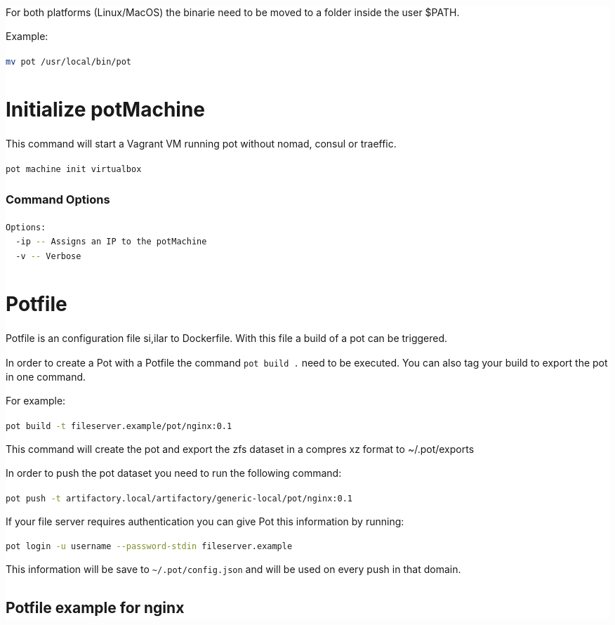 For both platforms (Linux/MacOS) the binarie need to be moved to a folder inside the user $PATH.

Example:

```bash
mv pot /usr/local/bin/pot
```

# Initialize potMachine #

This command will start a Vagrant VM running pot without nomad, consul or traeffic.

```bash
pot machine init virtualbox
```

### Command Options ###

```bash
Options:
  -ip -- Assigns an IP to the potMachine
  -v -- Verbose
```

# Potfile #

Potfile is an configuration file si,ilar to Dockerfile. With this file a build of a pot can be triggered.

In order to create a Pot with a Potfile the command `pot build .` need to be executed. You can also tag your build to export the pot in one command. 

For example:

```bash
pot build -t fileserver.example/pot/nginx:0.1
```

This command will create the pot and export the zfs dataset in a compres xz format to ~/.pot/exports

In order to push the pot dataset you need to run the following command:

```bash
pot push -t artifactory.local/artifactory/generic-local/pot/nginx:0.1
```

If your file server requires authentication you can give Pot this information by running:

```bash
pot login -u username --password-stdin fileserver.example
```

This information will be save to `~/.pot/config.json` and will be used on every push in that domain.


## Potfile example for nginx ##

